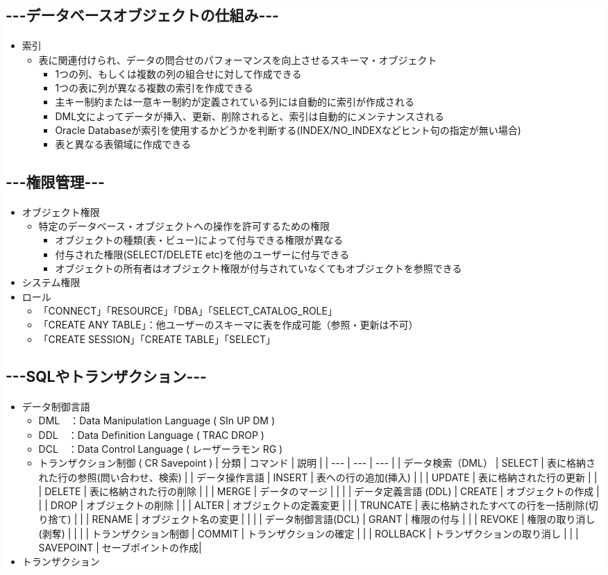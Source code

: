 ## ---データベースオブジェクトの仕組み---
- 索引
    - 表に関連付けられ、データの問合せのパフォーマンスを向上させるスキーマ・オブジェクト
        - 1つの列、もしくは複数の列の組合せに対して作成できる
        - 1つの表に列が異なる複数の索引を作成できる
        - 主キー制約または一意キー制約が定義されている列には自動的に索引が作成される
        - DML文によってデータが挿入、更新、削除されると、索引は自動的にメンテナンスされる
        - Oracle Databaseが索引を使用するかどうかを判断する(INDEX/NO_INDEXなどヒント句の指定が無い場合)
        - 表と異なる表領域に作成できる

## ---権限管理---
- オブジェクト権限
    - 特定のデータベース・オブジェクトへの操作を許可するための権限
        - オブジェクトの種類(表・ビュー)によって付与できる権限が異なる
        - 付与された権限(SELECT/DELETE etc)を他のユーザーに付与できる
        - オブジェクトの所有者はオブジェクト権限が付与されていなくてもオブジェクトを参照できる
- システム権限
- ロール
    - 「CONNECT」「RESOURCE」「DBA」「SELECT_CATALOG_ROLE」
    - 「CREATE ANY TABLE」：他ユーザーのスキーマに表を作成可能（参照・更新は不可）
    - 「CREATE SESSION」「CREATE TABLE」「SELECT」

## ---SQLやトランザクション---
- データ制御言語
    - DML　：Data Manipulation Language ( SIn UP DM )
    - DDL　：Data Definition Language ( TRAC DROP )
    - DCL　：Data Control Language ( レーザーラモン RG )
    - トランザクション制御 ( CR Savepoint )
        | 分類  | コマンド  | 説明 |
        | ---   | ---       | --- |
        | データ検索（DML） | SELECT | 表に格納された行の参照(問い合わせ、検索) |
        | データ操作言語  | INSERT | 表への行の追加(挿入) |
        |       | UPDATE | 表に格納された行の更新 |
        |       | DELETE | 表に格納された行の削除 |
        |       | MERGE | データのマージ |
        | |
        | データ定義言語 (DDL) | CREATE | オブジェクトの作成 |
        |       | DROP | オブジェクトの削除 |
        |       | ALTER | オブジェクトの定義変更 |
        |       | TRUNCATE | 表に格納されたすべての行を一括削除(切り捨て) |
        |       | RENAME | オブジェクト名の変更 |
        | |
        | データ制御言語(DCL) | GRANT | 権限の付与 |
        |       | REVOKE | 権限の取り消し(剥奪) |
        | |
        | トランザクション制御 | COMMIT | トランザクションの確定 |
        |       | ROLLBACK | トランザクションの取り消し |
        |       | SAVEPOINT | セーブポイントの作成|    
- トランザクション